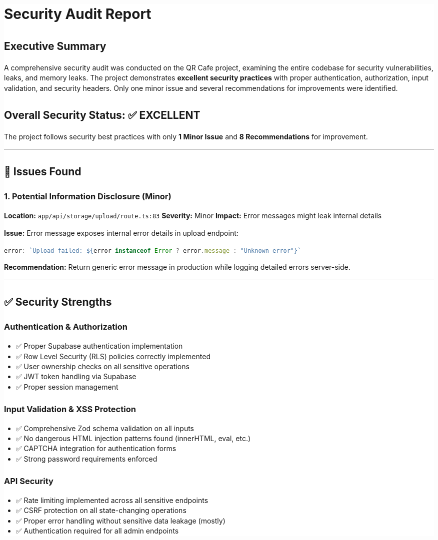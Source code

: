 # Security Audit Report

## Executive Summary

A comprehensive security audit was conducted on the QR Cafe project, examining the entire codebase for security vulnerabilities, leaks, and memory leaks. The project demonstrates **excellent security practices** with proper authentication, authorization, input validation, and security headers. Only one minor issue and several recommendations for improvements were identified.

## Overall Security Status: ✅ EXCELLENT

The project follows security best practices with only **1 Minor Issue** and **8 Recommendations** for improvement.

---

## 🔴 Issues Found

### 1. Potential Information Disclosure (Minor)
**Location:** `app/api/storage/upload/route.ts:83`
**Severity:** Minor
**Impact:** Error messages might leak internal details

**Issue:** Error message exposes internal error details in upload endpoint:
```typescript
error: `Upload failed: ${error instanceof Error ? error.message : "Unknown error"}`
```

**Recommendation:** Return generic error message in production while logging detailed errors server-side.


---

## ✅ Security Strengths

### Authentication & Authorization
- ✅ Proper Supabase authentication implementation
- ✅ Row Level Security (RLS) policies correctly implemented
- ✅ User ownership checks on all sensitive operations
- ✅ JWT token handling via Supabase
- ✅ Proper session management

### Input Validation & XSS Protection
- ✅ Comprehensive Zod schema validation on all inputs
- ✅ No dangerous HTML injection patterns found (innerHTML, eval, etc.)
- ✅ CAPTCHA integration for authentication forms
- ✅ Strong password requirements enforced

### API Security
- ✅ Rate limiting implemented across all sensitive endpoints
- ✅ CSRF protection on all state-changing operations
- ✅ Proper error handling without sensitive data leakage (mostly)
- ✅ Authentication required for all admin endpoints

